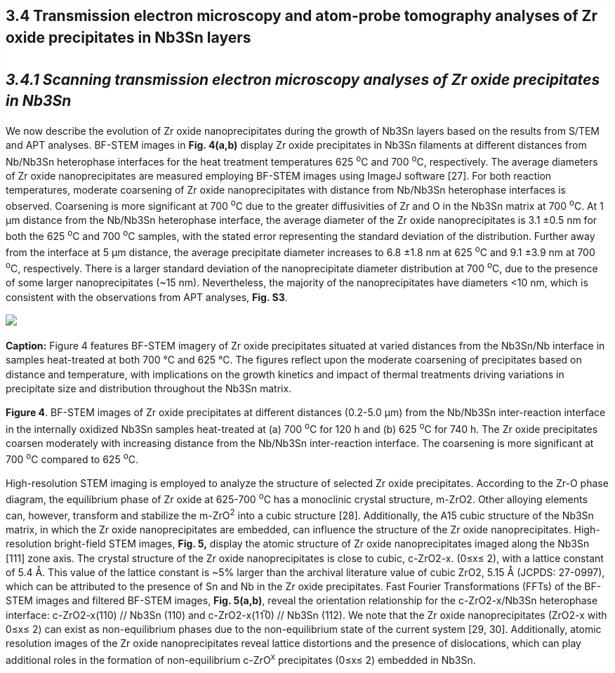 ## **3.4 Transmission electron microscopy and atom-probe tomography analyses of Zr oxide precipitates in Nb3Sn layers**

## *3.4.1 Scanning transmission electron microscopy analyses of Zr oxide precipitates in Nb3Sn*

We now describe the evolution of Zr oxide nanoprecipitates during the growth of Nb3Sn layers based on the results from S/TEM and APT analyses. BF-STEM images in **Fig. 4(a,b)** display Zr oxide precipitates in Nb3Sn filaments at different distances from Nb/Nb3Sn heterophase interfaces for the heat treatment temperatures 625 <sup>o</sup>C and 700 <sup>o</sup>C, respectively. The average diameters of Zr oxide nanoprecipitates are measured employing BF-STEM images using ImageJ software [27]. For both reaction temperatures, moderate coarsening of Zr oxide nanoprecipitates with distance from Nb/Nb3Sn heterophase interfaces is observed. Coarsening is more significant at 700 <sup>o</sup>C due to the greater diffusivities of Zr and O in the Nb3Sn matrix at 700 <sup>o</sup>C. At 1 μm distance from the Nb/Nb3Sn heterophase interface, the average diameter of the Zr oxide nanoprecipitates is 3.1 ±0.5 nm for both the 625 <sup>o</sup>C and 700 <sup>o</sup>C samples, with the stated error representing the standard deviation of the distribution. Further away from the interface at 5 μm distance, the average precipitate diameter increases to 6.8 ±1.8 nm at 625 <sup>o</sup>C and 9.1 ±3.9 nm at 700 <sup>o</sup>C, respectively. There is a larger standard deviation of the nanoprecipitate diameter distribution at 700 <sup>o</sup>C, due to the presence of some larger nanoprecipitates (~15 nm). Nevertheless, the majority of the nanoprecipitates have diameters <10 nm, which is consistent with the observations from APT analyses, **Fig. S3**.

![](0__page_13_Figure_0.jpeg)

**Caption:** Figure 4 features BF-STEM imagery of Zr oxide precipitates situated at varied distances from the Nb3Sn/Nb interface in samples heat-treated at both 700 °C and 625 °C. The figures reflect upon the moderate coarsening of precipitates based on distance and temperature, with implications on the growth kinetics and impact of thermal treatments driving variations in precipitate size and distribution throughout the Nb3Sn matrix.


**Figure 4**. BF-STEM images of Zr oxide precipitates at different distances (0.2-5.0 µm) from the Nb/Nb3Sn inter-reaction interface in the internally oxidized Nb3Sn samples heat-treated at (a) 700 <sup>o</sup>C for 120 h and (b) 625 <sup>o</sup>C for 740 h. The Zr oxide precipitates coarsen moderately with increasing distance from the Nb/Nb3Sn inter-reaction interface. The coarsening is more significant at 700 <sup>o</sup>C compared to 625 <sup>o</sup>C.

High-resolution STEM imaging is employed to analyze the structure of selected Zr oxide precipitates. According to the Zr-O phase diagram, the equilibrium phase of Zr oxide at 625-700 <sup>o</sup>C has a monoclinic crystal structure, m-ZrO2. Other alloying elements can, however, transform and stabilize the m-ZrO<sup>2</sup> into a cubic structure [28]. Additionally, the A15 cubic structure of the Nb3Sn matrix, in which the Zr oxide nanoprecipitates are embedded, can influence the structure of the Zr oxide nanoprecipitates. High-resolution bright-field STEM images, **Fig. 5,** display the atomic structure of Zr oxide nanoprecipitates imaged along the Nb3Sn [111] zone axis. The crystal structure of the Zr oxide nanoprecipitates is close to cubic, c-ZrO2-x. (0≤x≤ 2), with a lattice constant of 5.4 Å. This value of the lattice constant is ~5% larger than the archival literature value of cubic ZrO2, 5.15 Å (JCPDS: 27-0997), which can be attributed to the presence of Sn and Nb in the Zr oxide precipitates. Fast Fourier Transformations (FFTs) of the BF-STEM images and filtered BF-STEM images, **Fig. 5(a,b)**, reveal the orientation relationship for the c-ZrO2-x/Nb3Sn heterophase interface: c-ZrO2-x(110) // Nb3Sn (110) and c-ZrO2-x(11̅0) // Nb3Sn (112). We note that the Zr oxide nanoprecipitates (ZrO2-x with 0≤x≤ 2) can exist as non-equilibrium phases due to the non-equilibrium state of the current system [29, 30]. Additionally, atomic resolution images of the Zr oxide nanoprecipitates reveal lattice distortions and the presence of dislocations, which can play additional roles in the formation of non-equilibrium c-ZrO<sup>x</sup> precipitates (0≤x≤ 2) embedded in Nb3Sn.

